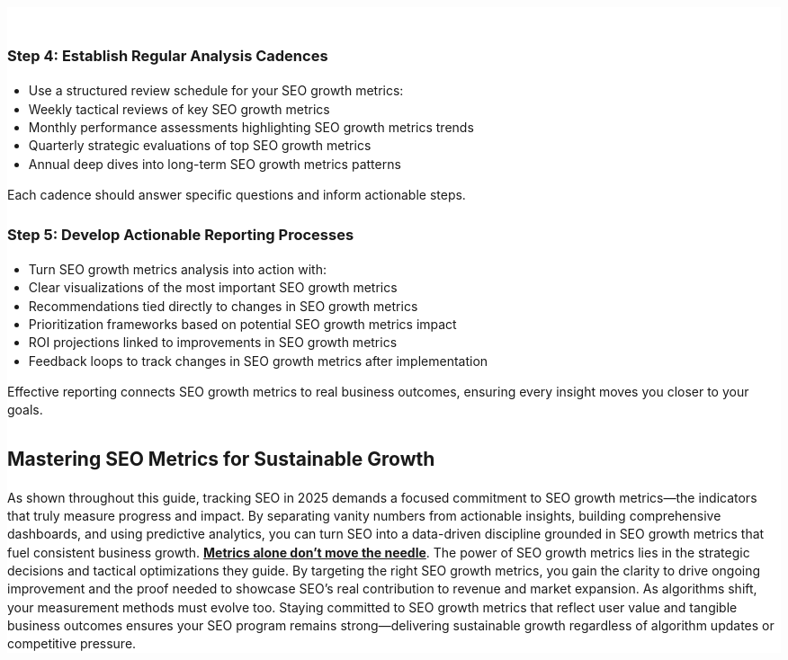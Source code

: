  

### **Step 4: Establish Regular Analysis Cadences**

*   Use a structured review schedule for your SEO growth metrics:
*   Weekly tactical reviews of key SEO growth metrics
*   Monthly performance assessments highlighting SEO growth metrics trends
*   Quarterly strategic evaluations of top SEO growth metrics
*   Annual deep dives into long-term SEO growth metrics patterns

Each cadence should answer specific questions and inform actionable steps.  

### **Step 5: Develop Actionable Reporting Processes**

*   Turn SEO growth metrics analysis into action with:
*   Clear visualizations of the most important SEO growth metrics
*   Recommendations tied directly to changes in SEO growth metrics
*   Prioritization frameworks based on potential SEO growth metrics impact
*   ROI projections linked to improvements in SEO growth metrics
*   Feedback loops to track changes in SEO growth metrics after implementation

Effective reporting connects SEO growth metrics to real business outcomes, ensuring every insight moves you closer to your goals.  

**Mastering SEO Metrics for Sustainable Growth**
------------------------------------------------

As shown throughout this guide, tracking SEO in 2025 demands a focused commitment to SEO growth metrics—the indicators that truly measure progress and impact. By separating vanity numbers from actionable insights, building comprehensive dashboards, and using predictive analytics, you can turn SEO into a data-driven discipline grounded in SEO growth metrics that fuel consistent business growth. [**Metrics alone don’t move the needle**](/?p=5623). The power of SEO growth metrics lies in the strategic decisions and tactical optimizations they guide. By targeting the right SEO growth metrics, you gain the clarity to drive ongoing improvement and the proof needed to showcase SEO’s real contribution to revenue and market expansion. As algorithms shift, your measurement methods must evolve too. Staying committed to SEO growth metrics that reflect user value and tangible business outcomes ensures your SEO program remains strong—delivering sustainable growth regardless of algorithm updates or competitive pressure.
